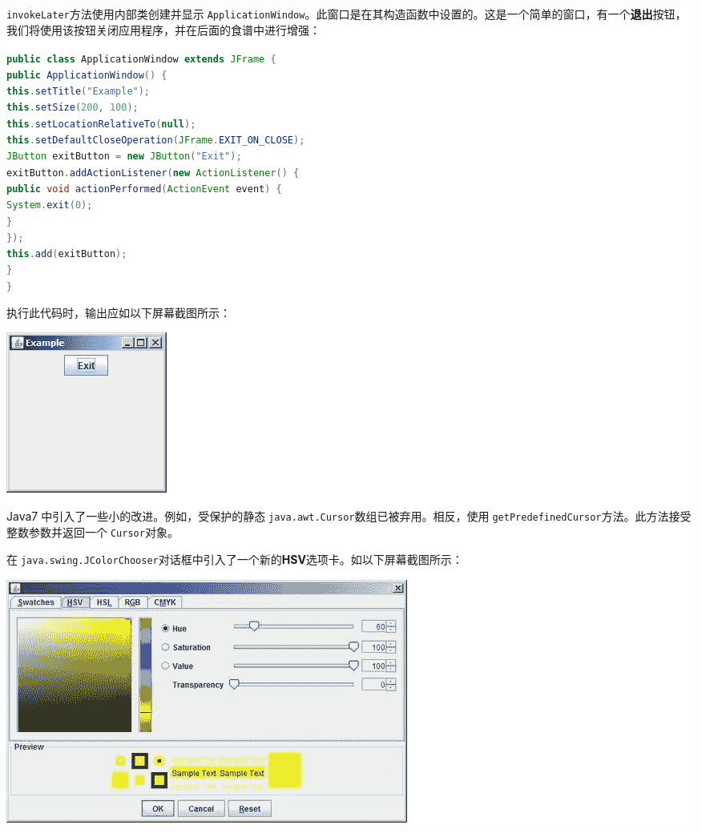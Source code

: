 `invokeLater`方法使用内部类创建并显示 `ApplicationWindow`。此窗口是在其构造函数中设置的。这是一个简单的窗口，有一个**退出**按钮，我们将使用该按钮关闭应用程序，并在后面的食谱中进行增强：

```java
public class ApplicationWindow extends JFrame {
public ApplicationWindow() {
this.setTitle("Example");
this.setSize(200, 100);
this.setLocationRelativeTo(null);
this.setDefaultCloseOperation(JFrame.EXIT_ON_CLOSE);
JButton exitButton = new JButton("Exit");
exitButton.addActionListener(new ActionListener() {
public void actionPerformed(ActionEvent event) {
System.exit(0);
}
});
this.add(exitButton);
}
}

```

执行此代码时，输出应如以下屏幕截图所示：

![Introduction](img/5627_07_01.jpg)

Java7 中引入了一些小的改进。例如，受保护的静态 `java.awt.Cursor`数组已被弃用。相反，使用 `getPredefinedCursor`方法。此方法接受整数参数并返回一个 `Cursor`对象。

在 `java.swing.JColorChooser`对话框中引入了一个新的**HSV**选项卡。如以下屏幕截图所示：

![Introduction](img/5627_07_02.jpg)
